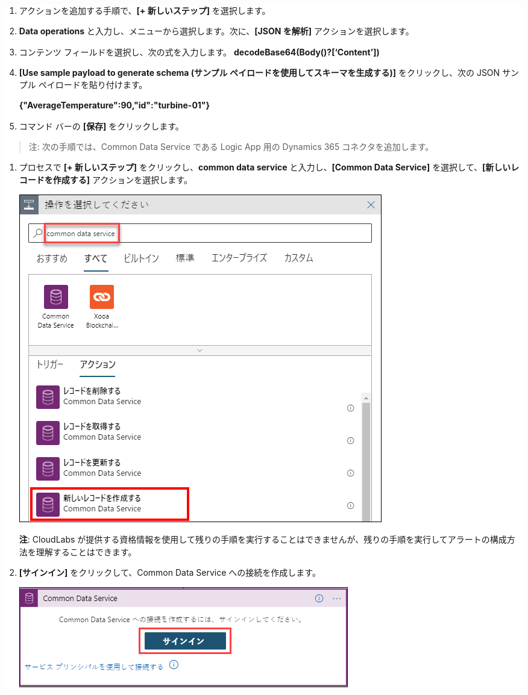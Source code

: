 1. アクションを追加する手順で、**[+ 新しいステップ]** を選択します。

1. **Data operations** と入力し、メニューから選択します。次に、**[JSON を解析]** アクションを選択します。

1. コンテンツ フィールドを選択し、次の式を入力します。
   **decodeBase64(Body()?[‘Content’])**
   
1. **[Use sample payload to generate schema (サンプル ペイロードを使用してスキーマを生成する)]** をクリックし、次の JSON サンプル ペイロードを貼り付けます。    

   **{"AverageTemperature":90,"id":"turbine-01"}**
   
1. コマンド バーの **[保存]** をクリックします。

  > 注: 次の手順では、Common Data Service である Logic App 用の Dynamics 365 コネクタを追加します。

1. プロセスで **[+ 新しいステップ]** をクリックし、**common data service** と入力し、**[Common Data Service]** を選択して、**[新しいレコードを作成する]** アクションを選択します。

   ![](instructions/media/exd01.png)

   **注**: CloudLabs が提供する資格情報を使用して残りの手順を実行することはできませんが、残りの手順を実行してアラートの構成方法を理解することはできます。

1. **[サインイン]** をクリックして、Common Data Service への接続を作成します。

   ![](instructions/media/signin.png)
